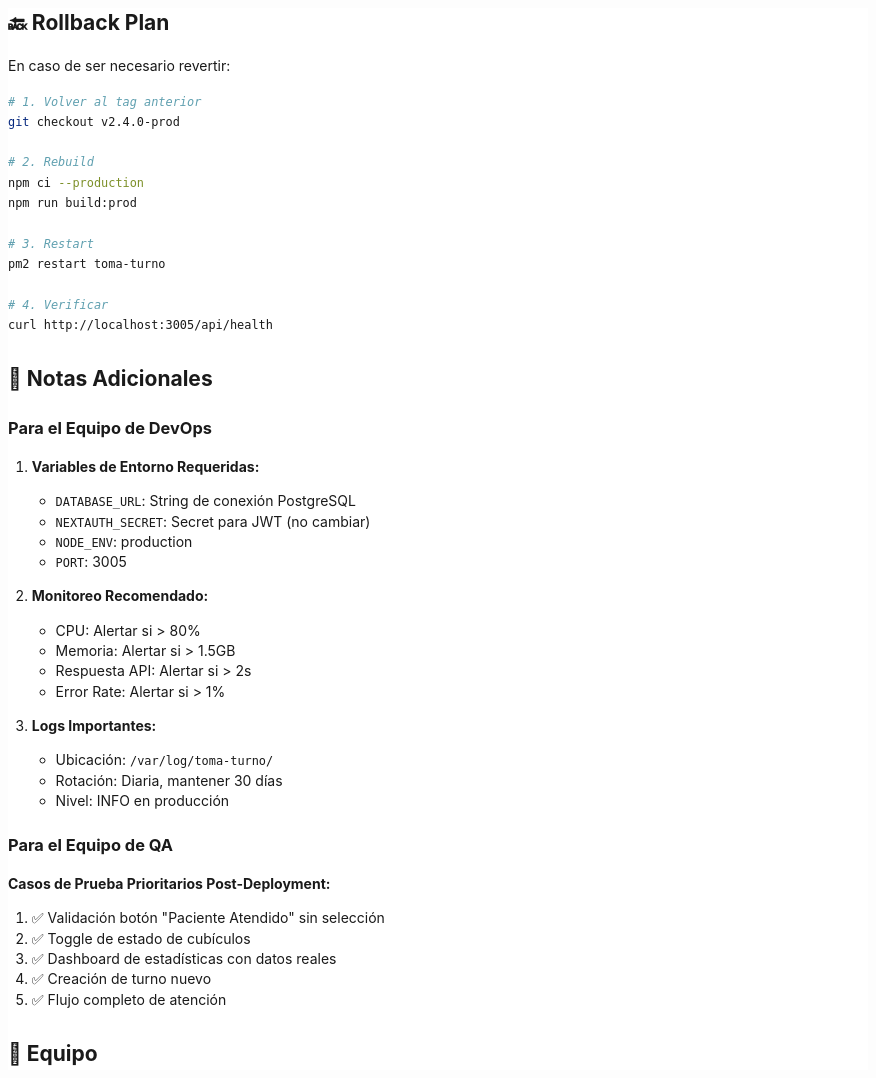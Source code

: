## 🔙 Rollback Plan

En caso de ser necesario revertir:

```bash
# 1. Volver al tag anterior
git checkout v2.4.0-prod

# 2. Rebuild
npm ci --production
npm run build:prod

# 3. Restart
pm2 restart toma-turno

# 4. Verificar
curl http://localhost:3005/api/health
```

## 📝 Notas Adicionales

### Para el Equipo de DevOps

1. **Variables de Entorno Requeridas:**
   - `DATABASE_URL`: String de conexión PostgreSQL
   - `NEXTAUTH_SECRET`: Secret para JWT (no cambiar)
   - `NODE_ENV`: production
   - `PORT`: 3005

2. **Monitoreo Recomendado:**
   - CPU: Alertar si > 80%
   - Memoria: Alertar si > 1.5GB
   - Respuesta API: Alertar si > 2s
   - Error Rate: Alertar si > 1%

3. **Logs Importantes:**
   - Ubicación: `/var/log/toma-turno/`
   - Rotación: Diaria, mantener 30 días
   - Nivel: INFO en producción

### Para el Equipo de QA

**Casos de Prueba Prioritarios Post-Deployment:**

1. ✅ Validación botón "Paciente Atendido" sin selección
2. ✅ Toggle de estado de cubículos
3. ✅ Dashboard de estadísticas con datos reales
4. ✅ Creación de turno nuevo
5. ✅ Flujo completo de atención

## 🤝 Equipo
